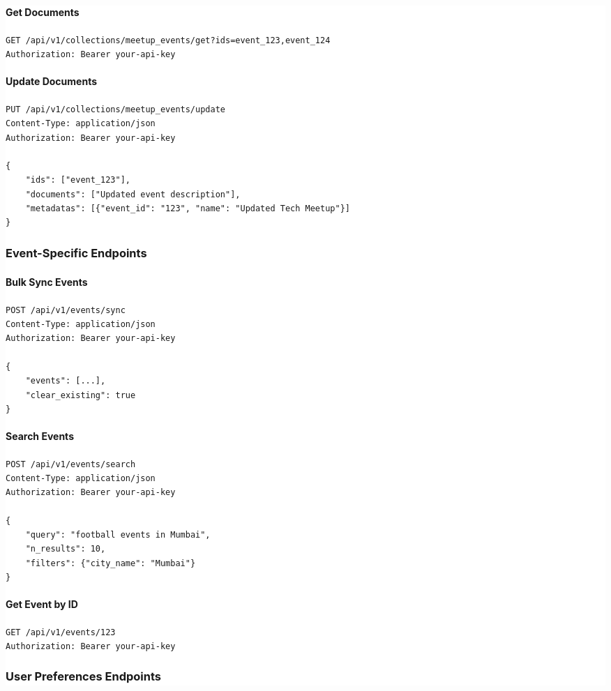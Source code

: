 #### Get Documents
```http
GET /api/v1/collections/meetup_events/get?ids=event_123,event_124
Authorization: Bearer your-api-key
```

#### Update Documents
```http
PUT /api/v1/collections/meetup_events/update
Content-Type: application/json
Authorization: Bearer your-api-key

{
    "ids": ["event_123"],
    "documents": ["Updated event description"],
    "metadatas": [{"event_id": "123", "name": "Updated Tech Meetup"}]
}
```

### Event-Specific Endpoints

#### Bulk Sync Events
```http
POST /api/v1/events/sync
Content-Type: application/json
Authorization: Bearer your-api-key

{
    "events": [...],
    "clear_existing": true
}
```

#### Search Events
```http
POST /api/v1/events/search
Content-Type: application/json
Authorization: Bearer your-api-key

{
    "query": "football events in Mumbai",
    "n_results": 10,
    "filters": {"city_name": "Mumbai"}
}
```

#### Get Event by ID
```http
GET /api/v1/events/123
Authorization: Bearer your-api-key
```

### User Preferences Endpoints
